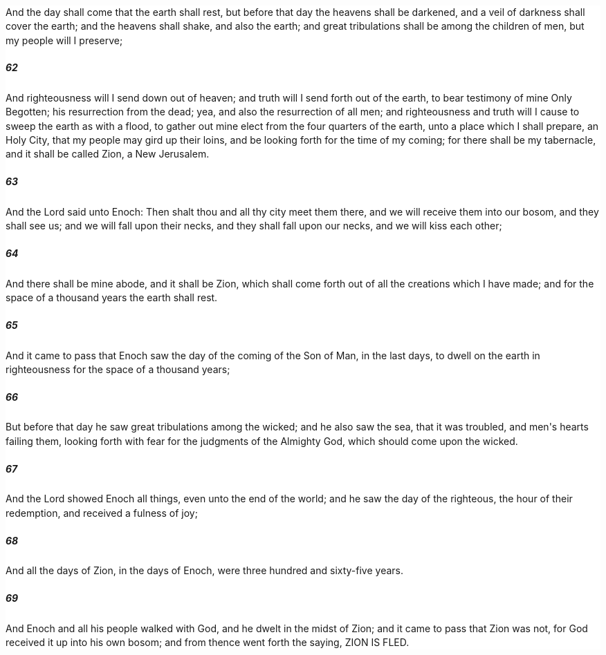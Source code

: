And the day shall come that the earth shall rest, but before that day the heavens shall be darkened, and a veil of darkness shall cover the earth; and the heavens shall shake, and also the earth; and great tribulations shall be among the children of men, but my people will I preserve;

##### 62

And righteousness will I send down out of heaven; and truth will I send forth out of the earth, to bear testimony of mine Only Begotten; his resurrection from the dead; yea, and also the resurrection of all men; and righteousness and truth will I cause to sweep the earth as with a flood, to gather out mine elect from the four quarters of the earth, unto a place which I shall prepare, an Holy City, that my people may gird up their loins, and be looking forth for the time of my coming; for there shall be my tabernacle, and it shall be called Zion, a New Jerusalem.

##### 63

And the Lord said unto Enoch: Then shalt thou and all thy city meet them there, and we will receive them into our bosom, and they shall see us; and we will fall upon their necks, and they shall fall upon our necks, and we will kiss each other;

##### 64

And there shall be mine abode, and it shall be Zion, which shall come forth out of all the creations which I have made; and for the space of a thousand years the earth shall rest.

##### 65

And it came to pass that Enoch saw the day of the coming of the Son of Man, in the last days, to dwell on the earth in righteousness for the space of a thousand years;

##### 66

But before that day he saw great tribulations among the wicked; and he also saw the sea, that it was troubled, and men's hearts failing them, looking forth with fear for the judgments of the Almighty God, which should come upon the wicked.

##### 67

And the Lord showed Enoch all things, even unto the end of the world; and he saw the day of the righteous, the hour of their redemption, and received a fulness of joy;

##### 68

And all the days of Zion, in the days of Enoch, were three hundred and sixty-five years.

##### 69

And Enoch and all his people walked with God, and he dwelt in the midst of Zion; and it came to pass that Zion was not, for God received it up into his own bosom; and from thence went forth the saying, ZION IS FLED.
